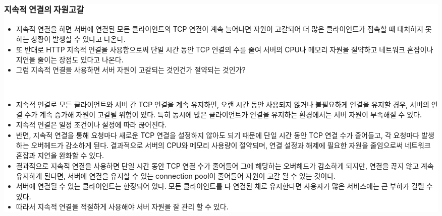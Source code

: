### 지속적 연결의 자원고갈

- 지속적 연결을 하면 서버에 연결된 모든 클라이언트의 TCP 연결이 계속 늘어나면 자원이 고갈되어 더 많은 클라이언트가 접속할 때 대처하지 못하는 상황이 발생할 수 있다고 나온다.
- 또 반대로 HTTP 지속적 연결을 사용함으로써 단일 시간 동안 TCP 연결의 수를 줄여 서버의 CPU나 메모리 자원을 절약하고 네트워크 혼잡이나 지연을 줄이는 장점도 있다고 나온다.
- 그럼 지속적 연결을 사용하면 서버 자원이 고갈되는 것인건가 절약되는 것인가?

<br />

- 지속적 연결로 모든 클라이언트와 서버 간 TCP 연결을 계속 유지하면, 오랜 시간 동안 사용되지 않거나 불필요하게 연결을 유지할 경우, 서버의 연결 수가 계속 증가해 자원이 고갈될 위험이 있다. 특히 동시에 많은 클라이언트가 연결을 유지하는 환경에서는 서버 자원이 부족해질 수 있다.
- 지속적 연결은 일정 조건이나 설정에 따라 끊어진다.
- 반면, 지속적 연결을 통해 요청마다 새로운 TCP 연결을 설정하지 않아도 되기 때문에 단일 시간 동안 TCP 연결 수가 줄어들고, 각 요청마다 발생하는 오버헤드가 감소하게 된다. 결과적으로 서버의 CPU와 메모리 사용량이 절약되며, 연결 설정과 해제에 필요한 자원을 줄임으로써 네트워크 혼잡과 지연을 완화할 수 있다.
- 결과적으로 지속적 연결을 사용하면 단일 시간 동안 TCP 연결 수가 줄어들어 그에 해당하는 오버헤드가 감소하게 되지만, 연결을 끊지 않고 계속 유지하게 된다면, 서버에 연결을 유지할 수 있는 connection pool이 줄어들어 자원이 고갈 될 수 있는 것이다.
- 서버에 연결될 수 있는 클라이언트는 한정되어 있다. 모든 클라이언트를 다 연결된 채로 유지한다면 사용자가 많은 서비스에는 큰 부하가 걸릴 수 있다.
- 따라서 지속적 연결을 적절하게 사용해야 서버 자원을 잘 관리 할 수 있다.
